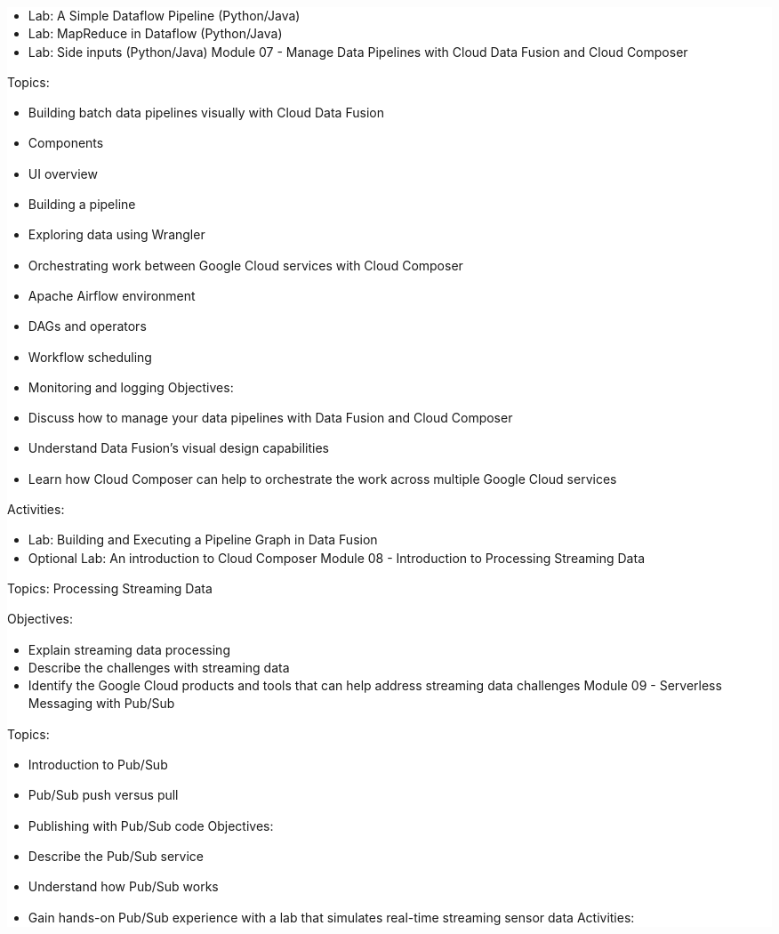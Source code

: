 

- Lab: A Simple Dataflow Pipeline (Python/Java)
- Lab: MapReduce in Dataflow (Python/Java)
- Lab: Side inputs (Python/Java)
Module 07 - Manage Data Pipelines with Cloud Data Fusion and Cloud Composer


Topics:



- Building batch data pipelines visually with Cloud Data Fusion
- Components
- UI overview
- Building a pipeline
- Exploring data using Wrangler
- Orchestrating work between Google Cloud services with Cloud Composer
- Apache Airflow environment
- DAGs and operators
- Workflow scheduling
- Monitoring and logging
Objectives:



- Discuss how to manage your data pipelines with Data Fusion and Cloud Composer
- Understand Data Fusion’s visual design capabilities
- Learn how Cloud Composer can help to orchestrate the work across multiple Google Cloud services

Activities: 



- Lab: Building and Executing a Pipeline Graph in Data Fusion
- Optional Lab: An introduction to Cloud Composer
Module 08 - Introduction to Processing Streaming Data


Topics: Processing Streaming Data

Objectives:



- Explain streaming data processing
- Describe the challenges with streaming data
- Identify the Google Cloud products and tools that can help address streaming data challenges
Module 09 - Serverless Messaging with Pub/Sub


Topics:



- Introduction to Pub/Sub
- Pub/Sub push versus pull
- Publishing with Pub/Sub code
Objectives:



- Describe the Pub/Sub service
- Understand how Pub/Sub works
- Gain hands-on Pub/Sub experience with a lab that simulates real-time streaming sensor data
Activities: 
